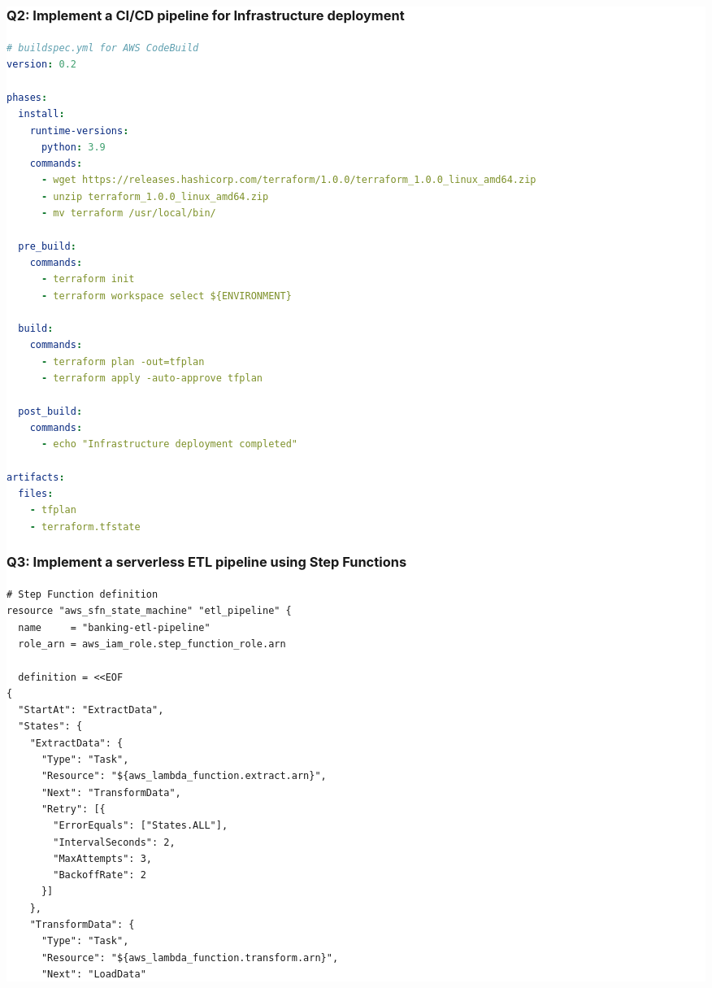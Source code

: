### Q2: Implement a CI/CD pipeline for Infrastructure deployment

```yaml
# buildspec.yml for AWS CodeBuild
version: 0.2

phases:
  install:
    runtime-versions:
      python: 3.9
    commands:
      - wget https://releases.hashicorp.com/terraform/1.0.0/terraform_1.0.0_linux_amd64.zip
      - unzip terraform_1.0.0_linux_amd64.zip
      - mv terraform /usr/local/bin/
  
  pre_build:
    commands:
      - terraform init
      - terraform workspace select ${ENVIRONMENT}
      
  build:
    commands:
      - terraform plan -out=tfplan
      - terraform apply -auto-approve tfplan
      
  post_build:
    commands:
      - echo "Infrastructure deployment completed"

artifacts:
  files:
    - tfplan
    - terraform.tfstate
```

### Q3: Implement a serverless ETL pipeline using Step Functions

```hcl
# Step Function definition
resource "aws_sfn_state_machine" "etl_pipeline" {
  name     = "banking-etl-pipeline"
  role_arn = aws_iam_role.step_function_role.arn

  definition = <<EOF
{
  "StartAt": "ExtractData",
  "States": {
    "ExtractData": {
      "Type": "Task",
      "Resource": "${aws_lambda_function.extract.arn}",
      "Next": "TransformData",
      "Retry": [{
        "ErrorEquals": ["States.ALL"],
        "IntervalSeconds": 2,
        "MaxAttempts": 3,
        "BackoffRate": 2
      }]
    },
    "TransformData": {
      "Type": "Task",
      "Resource": "${aws_lambda_function.transform.arn}",
      "Next": "LoadData"
```